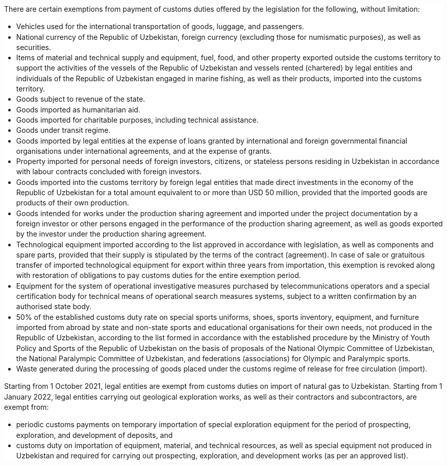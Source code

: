 There are certain exemptions from payment of customs duties offered by the legislation for the following, without limitation:
  * Vehicles used for the international transportation of goods, luggage, and passengers.
  * National currency of the Republic of Uzbekistan, foreign currency (excluding those for numismatic purposes), as well as securities.
  * Items of material and technical supply and equipment, fuel, food, and other property exported outside the customs territory to support the activities of the vessels of the Republic of Uzbekistan and vessels rented (chartered) by legal entities and individuals of the Republic of Uzbekistan engaged in marine fishing, as well as their products, imported into the customs territory.
  * Goods subject to revenue of the state.
  * Goods imported as humanitarian aid.
  * Goods imported for charitable purposes, including technical assistance.
  * Goods under transit regime.
  * Goods imported by legal entities at the expense of loans granted by international and foreign governmental financial organisations under international agreements, and at the expense of grants.
  * Property imported for personal needs of foreign investors, citizens, or stateless persons residing in Uzbekistan in accordance with labour contracts concluded with foreign investors.
  * Goods imported into the customs territory by foreign legal entities that made direct investments in the economy of the Republic of Uzbekistan for a total amount equivalent to or more than USD 50 million, provided that the imported goods are products of their own production.
  * Goods intended for works under the production sharing agreement and imported under the project documentation by a foreign investor or other persons engaged in the performance of the production sharing agreement, as well as goods exported by the investor under the production sharing agreement.
  * Technological equipment imported according to the list approved in accordance with legislation, as well as components and spare parts, provided that their supply is stipulated by the terms of the contract (agreement). In case of sale or gratuitous transfer of imported technological equipment for export within three years from importation, this exemption is revoked along with restoration of obligations to pay customs duties for the entire exemption period.
  * Equipment for the system of operational investigative measures purchased by telecommunications operators and a special certification body for technical means of operational search measures systems, subject to a written confirmation by an authorised state body.
  * 50% of the established customs duty rate on special sports uniforms, shoes, sports inventory, equipment, and furniture imported from abroad by state and non-state sports and educational organisations for their own needs, not produced in the Republic of Uzbekistan, according to the list formed in accordance with the established procedure by the Ministry of Youth Policy and Sports of the Republic of Uzbekistan on the basis of proposals of the National Olympic Committee of Uzbekistan, the National Paralympic Committee of Uzbekistan, and federations (associations) for Olympic and Paralympic sports.
  * Waste generated during the processing of goods placed under the customs regime of release for free circulation (import).


Starting from 1 October 2021, legal entities are exempt from customs duties on import of natural gas to Uzbekistan.
Starting from 1 January 2022, legal entities carrying out geological exploration works, as well as their contractors and subcontractors, are exempt from:
  * periodic customs payments on temporary importation of special exploration equipment for the period of prospecting, exploration, and development of deposits, and
  * customs duty on importation of equipment, material, and technical resources, as well as special equipment not produced in Uzbekistan and required for carrying out prospecting, exploration, and development works (as per an approved list).
